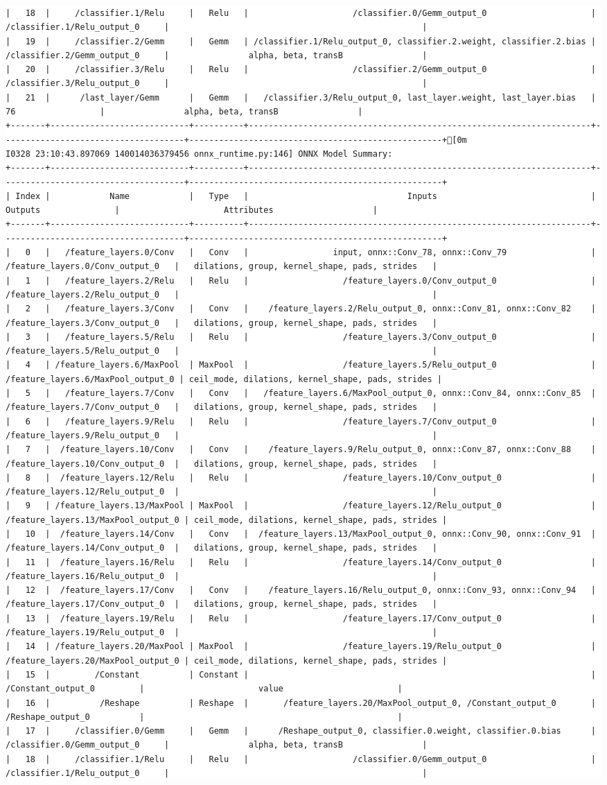     |   18  |     /classifier.1/Relu     |   Relu   |                     /classifier.0/Gemm_output_0                     |     /classifier.1/Relu_output_0     |                                                   |
    |   19  |     /classifier.2/Gemm     |   Gemm   | /classifier.1/Relu_output_0, classifier.2.weight, classifier.2.bias |     /classifier.2/Gemm_output_0     |                alpha, beta, transB                |
    |   20  |     /classifier.3/Relu     |   Relu   |                     /classifier.2/Gemm_output_0                     |     /classifier.3/Relu_output_0     |                                                   |
    |   21  |      /last_layer/Gemm      |   Gemm   |   /classifier.3/Relu_output_0, last_layer.weight, last_layer.bias   |                  76                 |                alpha, beta, transB                |
    +-------+----------------------------+----------+---------------------------------------------------------------------+-------------------------------------+---------------------------------------------------+[0m
    I0328 23:10:43.897069 140014036379456 onnx_runtime.py:146] ONNX Model Summary: 
    +-------+----------------------------+----------+---------------------------------------------------------------------+-------------------------------------+---------------------------------------------------+
    | Index |            Name            |   Type   |                                Inputs                               |               Outputs               |                     Attributes                    |
    +-------+----------------------------+----------+---------------------------------------------------------------------+-------------------------------------+---------------------------------------------------+
    |   0   |   /feature_layers.0/Conv   |   Conv   |                 input, onnx::Conv_78, onnx::Conv_79                 |   /feature_layers.0/Conv_output_0   |   dilations, group, kernel_shape, pads, strides   |
    |   1   |   /feature_layers.2/Relu   |   Relu   |                   /feature_layers.0/Conv_output_0                   |   /feature_layers.2/Relu_output_0   |                                                   |
    |   2   |   /feature_layers.3/Conv   |   Conv   |    /feature_layers.2/Relu_output_0, onnx::Conv_81, onnx::Conv_82    |   /feature_layers.3/Conv_output_0   |   dilations, group, kernel_shape, pads, strides   |
    |   3   |   /feature_layers.5/Relu   |   Relu   |                   /feature_layers.3/Conv_output_0                   |   /feature_layers.5/Relu_output_0   |                                                   |
    |   4   | /feature_layers.6/MaxPool  | MaxPool  |                   /feature_layers.5/Relu_output_0                   |  /feature_layers.6/MaxPool_output_0 | ceil_mode, dilations, kernel_shape, pads, strides |
    |   5   |   /feature_layers.7/Conv   |   Conv   |   /feature_layers.6/MaxPool_output_0, onnx::Conv_84, onnx::Conv_85  |   /feature_layers.7/Conv_output_0   |   dilations, group, kernel_shape, pads, strides   |
    |   6   |   /feature_layers.9/Relu   |   Relu   |                   /feature_layers.7/Conv_output_0                   |   /feature_layers.9/Relu_output_0   |                                                   |
    |   7   |  /feature_layers.10/Conv   |   Conv   |    /feature_layers.9/Relu_output_0, onnx::Conv_87, onnx::Conv_88    |   /feature_layers.10/Conv_output_0  |   dilations, group, kernel_shape, pads, strides   |
    |   8   |  /feature_layers.12/Relu   |   Relu   |                   /feature_layers.10/Conv_output_0                  |   /feature_layers.12/Relu_output_0  |                                                   |
    |   9   | /feature_layers.13/MaxPool | MaxPool  |                   /feature_layers.12/Relu_output_0                  | /feature_layers.13/MaxPool_output_0 | ceil_mode, dilations, kernel_shape, pads, strides |
    |   10  |  /feature_layers.14/Conv   |   Conv   |  /feature_layers.13/MaxPool_output_0, onnx::Conv_90, onnx::Conv_91  |   /feature_layers.14/Conv_output_0  |   dilations, group, kernel_shape, pads, strides   |
    |   11  |  /feature_layers.16/Relu   |   Relu   |                   /feature_layers.14/Conv_output_0                  |   /feature_layers.16/Relu_output_0  |                                                   |
    |   12  |  /feature_layers.17/Conv   |   Conv   |    /feature_layers.16/Relu_output_0, onnx::Conv_93, onnx::Conv_94   |   /feature_layers.17/Conv_output_0  |   dilations, group, kernel_shape, pads, strides   |
    |   13  |  /feature_layers.19/Relu   |   Relu   |                   /feature_layers.17/Conv_output_0                  |   /feature_layers.19/Relu_output_0  |                                                   |
    |   14  | /feature_layers.20/MaxPool | MaxPool  |                   /feature_layers.19/Relu_output_0                  | /feature_layers.20/MaxPool_output_0 | ceil_mode, dilations, kernel_shape, pads, strides |
    |   15  |         /Constant          | Constant |                                                                     |          /Constant_output_0         |                       value                       |
    |   16  |          /Reshape          | Reshape  |       /feature_layers.20/MaxPool_output_0, /Constant_output_0       |          /Reshape_output_0          |                                                   |
    |   17  |     /classifier.0/Gemm     |   Gemm   |      /Reshape_output_0, classifier.0.weight, classifier.0.bias      |     /classifier.0/Gemm_output_0     |                alpha, beta, transB                |
    |   18  |     /classifier.1/Relu     |   Relu   |                     /classifier.0/Gemm_output_0                     |     /classifier.1/Relu_output_0     |                                                   |